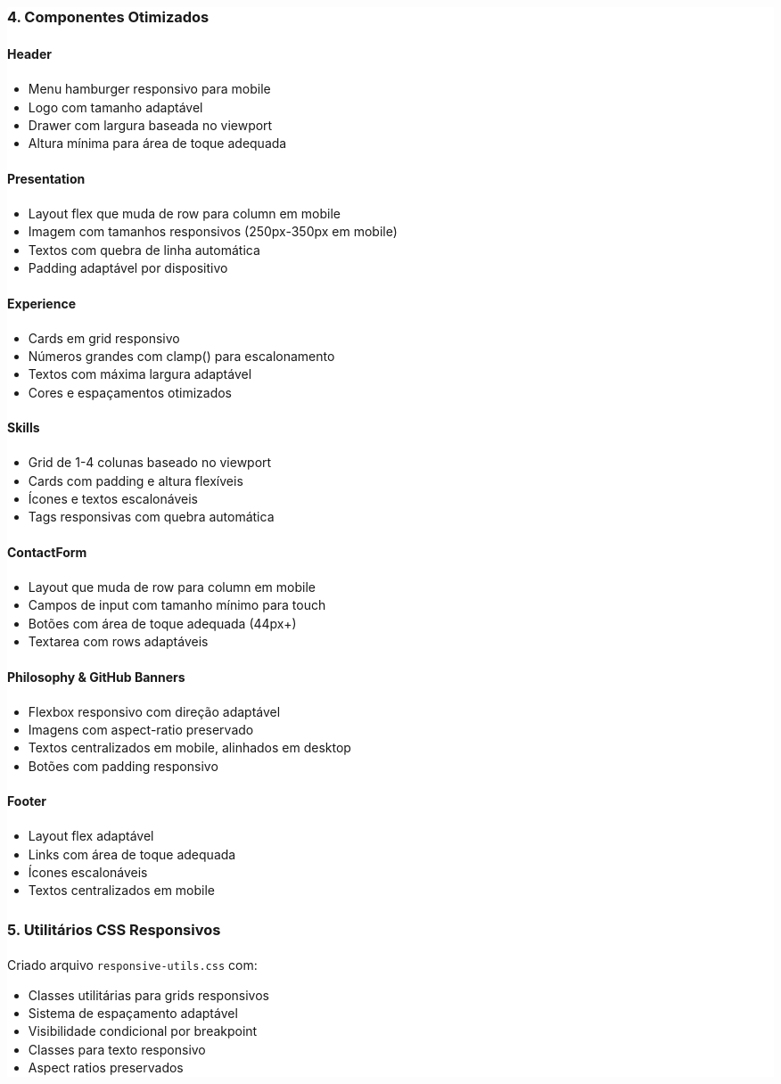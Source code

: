 ### 4. **Componentes Otimizados**

#### **Header**
- Menu hamburger responsivo para mobile
- Logo com tamanho adaptável
- Drawer com largura baseada no viewport
- Altura mínima para área de toque adequada

#### **Presentation**
- Layout flex que muda de row para column em mobile
- Imagem com tamanhos responsivos (250px-350px em mobile)
- Textos com quebra de linha automática
- Padding adaptável por dispositivo

#### **Experience**
- Cards em grid responsivo
- Números grandes com clamp() para escalonamento
- Textos com máxima largura adaptável
- Cores e espaçamentos otimizados

#### **Skills**
- Grid de 1-4 colunas baseado no viewport
- Cards com padding e altura flexíveis
- Ícones e textos escalonáveis
- Tags responsivas com quebra automática

#### **ContactForm**
- Layout que muda de row para column em mobile
- Campos de input com tamanho mínimo para touch
- Botões com área de toque adequada (44px+)
- Textarea com rows adaptáveis

#### **Philosophy & GitHub Banners**
- Flexbox responsivo com direção adaptável
- Imagens com aspect-ratio preservado
- Textos centralizados em mobile, alinhados em desktop
- Botões com padding responsivo

#### **Footer**
- Layout flex adaptável
- Links com área de toque adequada
- Ícones escalonáveis
- Textos centralizados em mobile

### 5. **Utilitários CSS Responsivos**
Criado arquivo `responsive-utils.css` com:
- Classes utilitárias para grids responsivos
- Sistema de espaçamento adaptável
- Visibilidade condicional por breakpoint
- Classes para texto responsivo
- Aspect ratios preservados
